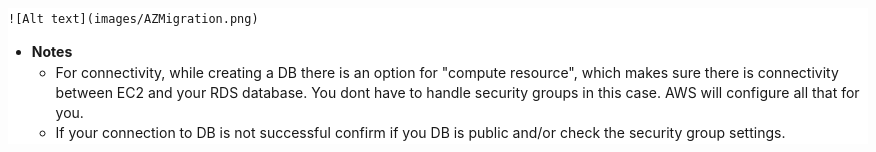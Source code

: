     ![Alt text](images/AZMigration.png)

- **Notes**
    - For connectivity, while creating a DB there is an option for "compute resource", which makes sure there is connectivity between EC2 and your RDS database. You dont have to handle security groups in this case. AWS will configure all that for you.
    - If your connection to DB is not successful confirm if you DB is public and/or check the security group settings.
